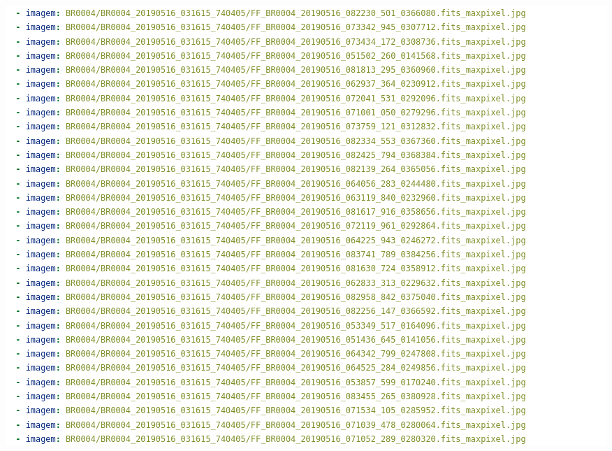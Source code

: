 ```yaml
  - imagem: BR0004/BR0004_20190516_031615_740405/FF_BR0004_20190516_082230_501_0366080.fits_maxpixel.jpg
  - imagem: BR0004/BR0004_20190516_031615_740405/FF_BR0004_20190516_073342_945_0307712.fits_maxpixel.jpg
  - imagem: BR0004/BR0004_20190516_031615_740405/FF_BR0004_20190516_073434_172_0308736.fits_maxpixel.jpg
  - imagem: BR0004/BR0004_20190516_031615_740405/FF_BR0004_20190516_051502_260_0141568.fits_maxpixel.jpg
  - imagem: BR0004/BR0004_20190516_031615_740405/FF_BR0004_20190516_081813_295_0360960.fits_maxpixel.jpg
  - imagem: BR0004/BR0004_20190516_031615_740405/FF_BR0004_20190516_062937_364_0230912.fits_maxpixel.jpg
  - imagem: BR0004/BR0004_20190516_031615_740405/FF_BR0004_20190516_072041_531_0292096.fits_maxpixel.jpg
  - imagem: BR0004/BR0004_20190516_031615_740405/FF_BR0004_20190516_071001_050_0279296.fits_maxpixel.jpg
  - imagem: BR0004/BR0004_20190516_031615_740405/FF_BR0004_20190516_073759_121_0312832.fits_maxpixel.jpg
  - imagem: BR0004/BR0004_20190516_031615_740405/FF_BR0004_20190516_082334_553_0367360.fits_maxpixel.jpg
  - imagem: BR0004/BR0004_20190516_031615_740405/FF_BR0004_20190516_082425_794_0368384.fits_maxpixel.jpg
  - imagem: BR0004/BR0004_20190516_031615_740405/FF_BR0004_20190516_082139_264_0365056.fits_maxpixel.jpg
  - imagem: BR0004/BR0004_20190516_031615_740405/FF_BR0004_20190516_064056_283_0244480.fits_maxpixel.jpg
  - imagem: BR0004/BR0004_20190516_031615_740405/FF_BR0004_20190516_063119_840_0232960.fits_maxpixel.jpg
  - imagem: BR0004/BR0004_20190516_031615_740405/FF_BR0004_20190516_081617_916_0358656.fits_maxpixel.jpg
  - imagem: BR0004/BR0004_20190516_031615_740405/FF_BR0004_20190516_072119_961_0292864.fits_maxpixel.jpg
  - imagem: BR0004/BR0004_20190516_031615_740405/FF_BR0004_20190516_064225_943_0246272.fits_maxpixel.jpg
  - imagem: BR0004/BR0004_20190516_031615_740405/FF_BR0004_20190516_083741_789_0384256.fits_maxpixel.jpg
  - imagem: BR0004/BR0004_20190516_031615_740405/FF_BR0004_20190516_081630_724_0358912.fits_maxpixel.jpg
  - imagem: BR0004/BR0004_20190516_031615_740405/FF_BR0004_20190516_062833_313_0229632.fits_maxpixel.jpg
  - imagem: BR0004/BR0004_20190516_031615_740405/FF_BR0004_20190516_082958_842_0375040.fits_maxpixel.jpg
  - imagem: BR0004/BR0004_20190516_031615_740405/FF_BR0004_20190516_082256_147_0366592.fits_maxpixel.jpg
  - imagem: BR0004/BR0004_20190516_031615_740405/FF_BR0004_20190516_053349_517_0164096.fits_maxpixel.jpg
  - imagem: BR0004/BR0004_20190516_031615_740405/FF_BR0004_20190516_051436_645_0141056.fits_maxpixel.jpg
  - imagem: BR0004/BR0004_20190516_031615_740405/FF_BR0004_20190516_064342_799_0247808.fits_maxpixel.jpg
  - imagem: BR0004/BR0004_20190516_031615_740405/FF_BR0004_20190516_064525_284_0249856.fits_maxpixel.jpg
  - imagem: BR0004/BR0004_20190516_031615_740405/FF_BR0004_20190516_053857_599_0170240.fits_maxpixel.jpg
  - imagem: BR0004/BR0004_20190516_031615_740405/FF_BR0004_20190516_083455_265_0380928.fits_maxpixel.jpg
  - imagem: BR0004/BR0004_20190516_031615_740405/FF_BR0004_20190516_071534_105_0285952.fits_maxpixel.jpg
  - imagem: BR0004/BR0004_20190516_031615_740405/FF_BR0004_20190516_071039_478_0280064.fits_maxpixel.jpg
  - imagem: BR0004/BR0004_20190516_031615_740405/FF_BR0004_20190516_071052_289_0280320.fits_maxpixel.jpg
```